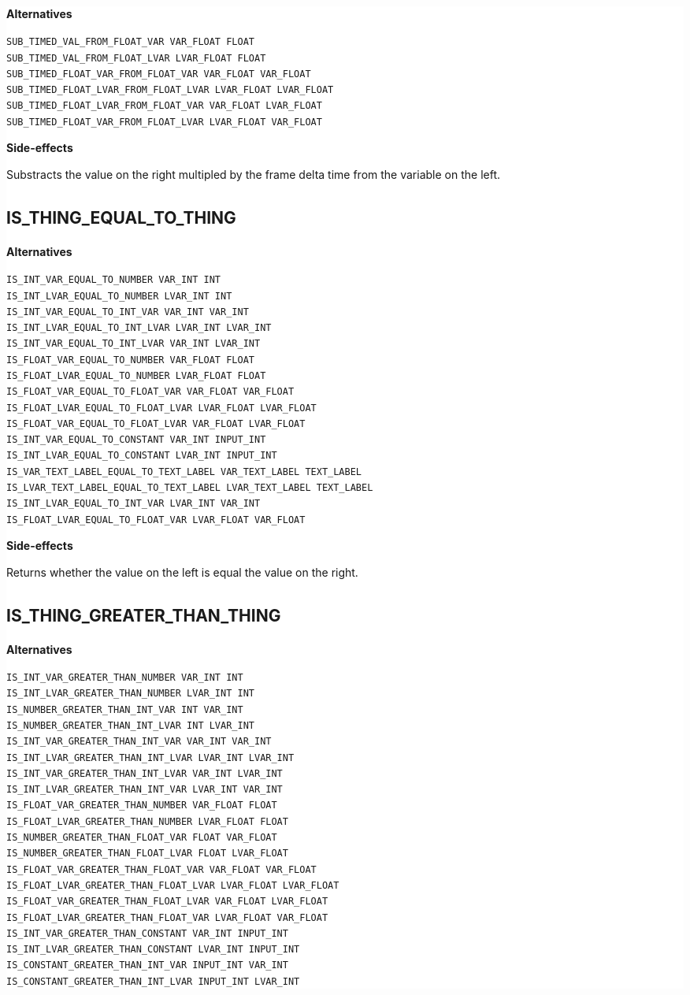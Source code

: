 **Alternatives**

    SUB_TIMED_VAL_FROM_FLOAT_VAR VAR_FLOAT FLOAT
    SUB_TIMED_VAL_FROM_FLOAT_LVAR LVAR_FLOAT FLOAT
    SUB_TIMED_FLOAT_VAR_FROM_FLOAT_VAR VAR_FLOAT VAR_FLOAT
    SUB_TIMED_FLOAT_LVAR_FROM_FLOAT_LVAR LVAR_FLOAT LVAR_FLOAT
    SUB_TIMED_FLOAT_LVAR_FROM_FLOAT_VAR VAR_FLOAT LVAR_FLOAT
    SUB_TIMED_FLOAT_VAR_FROM_FLOAT_LVAR LVAR_FLOAT VAR_FLOAT

**Side-effects**

Substracts the value on the right multipled by the frame delta time from the variable on the left.

## IS_THING_EQUAL_TO_THING

**Alternatives**

    IS_INT_VAR_EQUAL_TO_NUMBER VAR_INT INT
    IS_INT_LVAR_EQUAL_TO_NUMBER LVAR_INT INT
    IS_INT_VAR_EQUAL_TO_INT_VAR VAR_INT VAR_INT
    IS_INT_LVAR_EQUAL_TO_INT_LVAR LVAR_INT LVAR_INT
    IS_INT_VAR_EQUAL_TO_INT_LVAR VAR_INT LVAR_INT
    IS_FLOAT_VAR_EQUAL_TO_NUMBER VAR_FLOAT FLOAT
    IS_FLOAT_LVAR_EQUAL_TO_NUMBER LVAR_FLOAT FLOAT
    IS_FLOAT_VAR_EQUAL_TO_FLOAT_VAR VAR_FLOAT VAR_FLOAT
    IS_FLOAT_LVAR_EQUAL_TO_FLOAT_LVAR LVAR_FLOAT LVAR_FLOAT
    IS_FLOAT_VAR_EQUAL_TO_FLOAT_LVAR VAR_FLOAT LVAR_FLOAT
    IS_INT_VAR_EQUAL_TO_CONSTANT VAR_INT INPUT_INT
    IS_INT_LVAR_EQUAL_TO_CONSTANT LVAR_INT INPUT_INT
    IS_VAR_TEXT_LABEL_EQUAL_TO_TEXT_LABEL VAR_TEXT_LABEL TEXT_LABEL
    IS_LVAR_TEXT_LABEL_EQUAL_TO_TEXT_LABEL LVAR_TEXT_LABEL TEXT_LABEL
    IS_INT_LVAR_EQUAL_TO_INT_VAR LVAR_INT VAR_INT
    IS_FLOAT_LVAR_EQUAL_TO_FLOAT_VAR LVAR_FLOAT VAR_FLOAT

**Side-effects**

Returns whether the value on the left is equal the value on the right.

## IS_THING_GREATER_THAN_THING

**Alternatives**

    IS_INT_VAR_GREATER_THAN_NUMBER VAR_INT INT
    IS_INT_LVAR_GREATER_THAN_NUMBER LVAR_INT INT
    IS_NUMBER_GREATER_THAN_INT_VAR INT VAR_INT
    IS_NUMBER_GREATER_THAN_INT_LVAR INT LVAR_INT
    IS_INT_VAR_GREATER_THAN_INT_VAR VAR_INT VAR_INT
    IS_INT_LVAR_GREATER_THAN_INT_LVAR LVAR_INT LVAR_INT
    IS_INT_VAR_GREATER_THAN_INT_LVAR VAR_INT LVAR_INT
    IS_INT_LVAR_GREATER_THAN_INT_VAR LVAR_INT VAR_INT
    IS_FLOAT_VAR_GREATER_THAN_NUMBER VAR_FLOAT FLOAT
    IS_FLOAT_LVAR_GREATER_THAN_NUMBER LVAR_FLOAT FLOAT
    IS_NUMBER_GREATER_THAN_FLOAT_VAR FLOAT VAR_FLOAT
    IS_NUMBER_GREATER_THAN_FLOAT_LVAR FLOAT LVAR_FLOAT
    IS_FLOAT_VAR_GREATER_THAN_FLOAT_VAR VAR_FLOAT VAR_FLOAT
    IS_FLOAT_LVAR_GREATER_THAN_FLOAT_LVAR LVAR_FLOAT LVAR_FLOAT
    IS_FLOAT_VAR_GREATER_THAN_FLOAT_LVAR VAR_FLOAT LVAR_FLOAT
    IS_FLOAT_LVAR_GREATER_THAN_FLOAT_VAR LVAR_FLOAT VAR_FLOAT
    IS_INT_VAR_GREATER_THAN_CONSTANT VAR_INT INPUT_INT
    IS_INT_LVAR_GREATER_THAN_CONSTANT LVAR_INT INPUT_INT
    IS_CONSTANT_GREATER_THAN_INT_VAR INPUT_INT VAR_INT
    IS_CONSTANT_GREATER_THAN_INT_LVAR INPUT_INT LVAR_INT
